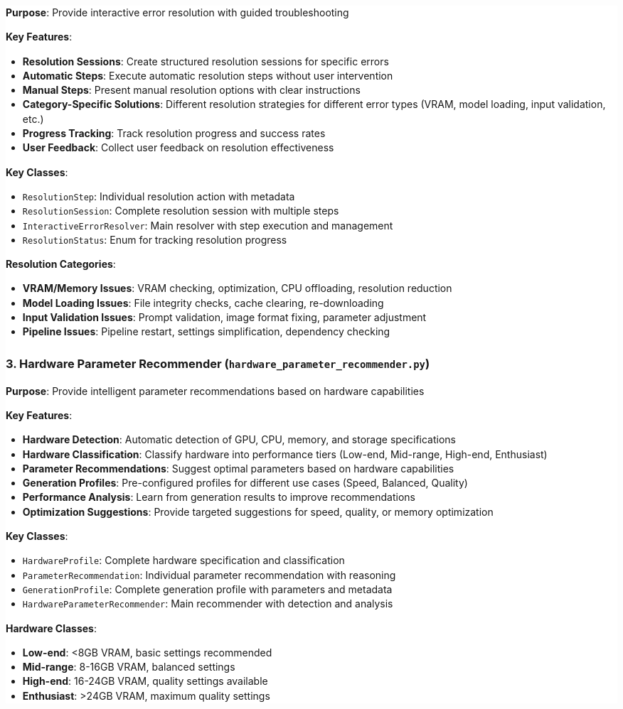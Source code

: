 **Purpose**: Provide interactive error resolution with guided troubleshooting

**Key Features**:

- **Resolution Sessions**: Create structured resolution sessions for specific errors
- **Automatic Steps**: Execute automatic resolution steps without user intervention
- **Manual Steps**: Present manual resolution options with clear instructions
- **Category-Specific Solutions**: Different resolution strategies for different error types (VRAM, model loading, input validation, etc.)
- **Progress Tracking**: Track resolution progress and success rates
- **User Feedback**: Collect user feedback on resolution effectiveness

**Key Classes**:

- `ResolutionStep`: Individual resolution action with metadata
- `ResolutionSession`: Complete resolution session with multiple steps
- `InteractiveErrorResolver`: Main resolver with step execution and management
- `ResolutionStatus`: Enum for tracking resolution progress

**Resolution Categories**:

- **VRAM/Memory Issues**: VRAM checking, optimization, CPU offloading, resolution reduction
- **Model Loading Issues**: File integrity checks, cache clearing, re-downloading
- **Input Validation Issues**: Prompt validation, image format fixing, parameter adjustment
- **Pipeline Issues**: Pipeline restart, settings simplification, dependency checking

### 3. Hardware Parameter Recommender (`hardware_parameter_recommender.py`)

**Purpose**: Provide intelligent parameter recommendations based on hardware capabilities

**Key Features**:

- **Hardware Detection**: Automatic detection of GPU, CPU, memory, and storage specifications
- **Hardware Classification**: Classify hardware into performance tiers (Low-end, Mid-range, High-end, Enthusiast)
- **Parameter Recommendations**: Suggest optimal parameters based on hardware capabilities
- **Generation Profiles**: Pre-configured profiles for different use cases (Speed, Balanced, Quality)
- **Performance Analysis**: Learn from generation results to improve recommendations
- **Optimization Suggestions**: Provide targeted suggestions for speed, quality, or memory optimization

**Key Classes**:

- `HardwareProfile`: Complete hardware specification and classification
- `ParameterRecommendation`: Individual parameter recommendation with reasoning
- `GenerationProfile`: Complete generation profile with parameters and metadata
- `HardwareParameterRecommender`: Main recommender with detection and analysis

**Hardware Classes**:

- **Low-end**: <8GB VRAM, basic settings recommended
- **Mid-range**: 8-16GB VRAM, balanced settings
- **High-end**: 16-24GB VRAM, quality settings available
- **Enthusiast**: >24GB VRAM, maximum quality settings
